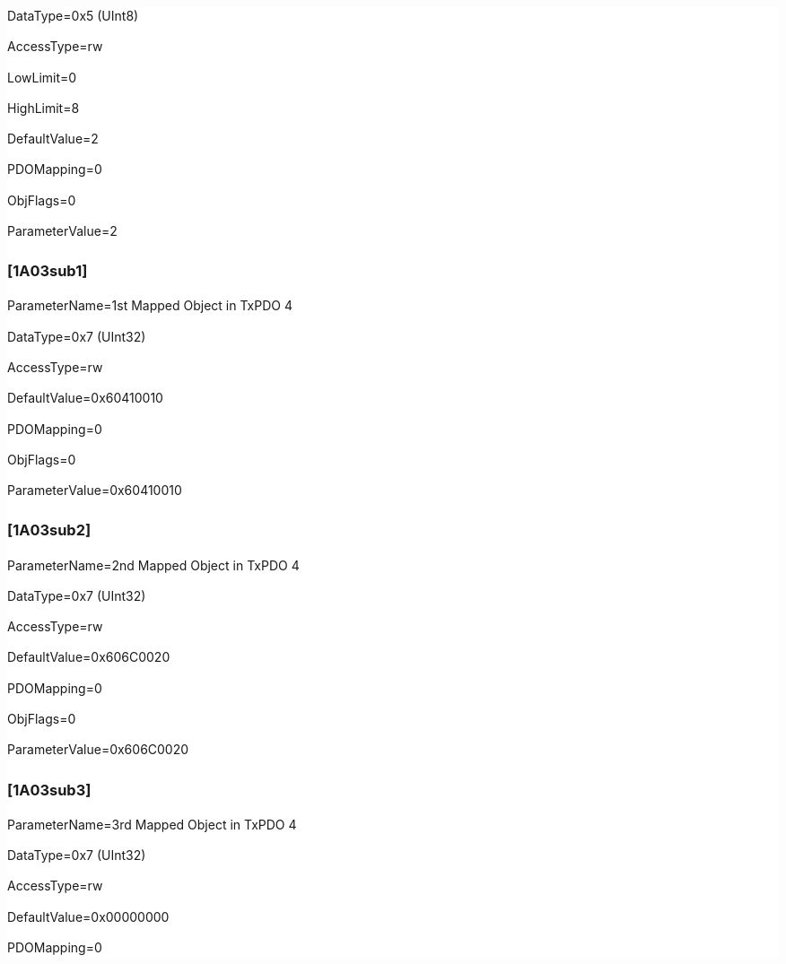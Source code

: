 DataType=0x5 (UInt8)

AccessType=rw

LowLimit=0

HighLimit=8

DefaultValue=2

PDOMapping=0

ObjFlags=0

ParameterValue=2



### [1A03sub1]

ParameterName=1st Mapped Object in TxPDO 4

DataType=0x7 (UInt32)

AccessType=rw

DefaultValue=0x60410010

PDOMapping=0

ObjFlags=0

ParameterValue=0x60410010



### [1A03sub2]

ParameterName=2nd Mapped Object in TxPDO 4

DataType=0x7 (UInt32)

AccessType=rw

DefaultValue=0x606C0020

PDOMapping=0

ObjFlags=0

ParameterValue=0x606C0020



### [1A03sub3]

ParameterName=3rd Mapped Object in TxPDO 4

DataType=0x7 (UInt32)

AccessType=rw

DefaultValue=0x00000000

PDOMapping=0
